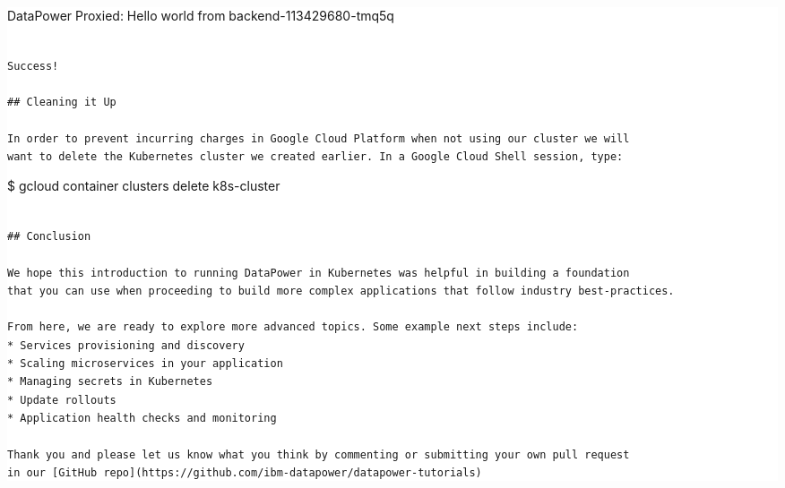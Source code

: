 DataPower Proxied: Hello world from backend-113429680-tmq5q
```

Success!

## Cleaning it Up

In order to prevent incurring charges in Google Cloud Platform when not using our cluster we will
want to delete the Kubernetes cluster we created earlier. In a Google Cloud Shell session, type:

```
$ gcloud container clusters delete k8s-cluster
```

## Conclusion

We hope this introduction to running DataPower in Kubernetes was helpful in building a foundation
that you can use when proceeding to build more complex applications that follow industry best-practices.

From here, we are ready to explore more advanced topics. Some example next steps include:
* Services provisioning and discovery
* Scaling microservices in your application
* Managing secrets in Kubernetes
* Update rollouts
* Application health checks and monitoring

Thank you and please let us know what you think by commenting or submitting your own pull request
in our [GitHub repo](https://github.com/ibm-datapower/datapower-tutorials)
